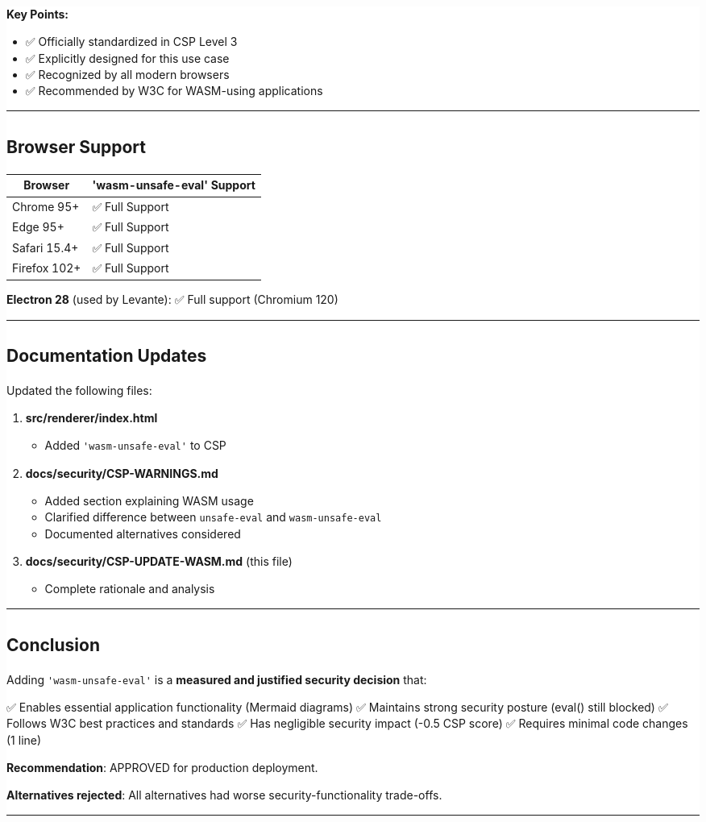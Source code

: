 **Key Points:**
- ✅ Officially standardized in CSP Level 3
- ✅ Explicitly designed for this use case
- ✅ Recognized by all modern browsers
- ✅ Recommended by W3C for WASM-using applications

---

## Browser Support

| Browser | 'wasm-unsafe-eval' Support |
|---------|---------------------------|
| Chrome 95+ | ✅ Full Support |
| Edge 95+ | ✅ Full Support |
| Safari 15.4+ | ✅ Full Support |
| Firefox 102+ | ✅ Full Support |

**Electron 28** (used by Levante): ✅ Full support (Chromium 120)

---

## Documentation Updates

Updated the following files:

1. **src/renderer/index.html**
   - Added `'wasm-unsafe-eval'` to CSP

2. **docs/security/CSP-WARNINGS.md**
   - Added section explaining WASM usage
   - Clarified difference between `unsafe-eval` and `wasm-unsafe-eval`
   - Documented alternatives considered

3. **docs/security/CSP-UPDATE-WASM.md** (this file)
   - Complete rationale and analysis

---

## Conclusion

Adding `'wasm-unsafe-eval'` is a **measured and justified security decision** that:

✅ Enables essential application functionality (Mermaid diagrams)
✅ Maintains strong security posture (eval() still blocked)
✅ Follows W3C best practices and standards
✅ Has negligible security impact (-0.5 CSP score)
✅ Requires minimal code changes (1 line)

**Recommendation**: APPROVED for production deployment.

**Alternatives rejected**: All alternatives had worse security-functionality trade-offs.

---